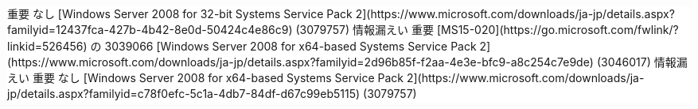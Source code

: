 </td>
<td style="border:1px solid black;" colspan="2">
重要

</td>
<td style="border:1px solid black;" colspan="2">
なし

</td>
</tr>
<tr>
<td style="border:1px solid black;">
[Windows Server 2008 for 32-bit Systems Service Pack 2](https://www.microsoft.com/downloads/ja-jp/details.aspx?familyid=12437fca-427b-4b42-8e0d-50424c4e86c9)  
(3079757)

</td>
<td style="border:1px solid black;">
情報漏えい

</td>
<td style="border:1px solid black;" colspan="2">
重要

</td>
<td style="border:1px solid black;" colspan="2">
[MS15-020](https://go.microsoft.com/fwlink/?linkid=526456) の 3039066

</td>
</tr>
<tr>
<td style="border:1px solid black;">
[Windows Server 2008 for x64-based Systems Service Pack 2](https://www.microsoft.com/downloads/ja-jp/details.aspx?familyid=2d96b85f-f2aa-4e3e-bfc9-a8c254c7e9de)  
(3046017)

</td>
<td style="border:1px solid black;">
情報漏えい

</td>
<td style="border:1px solid black;" colspan="2">
重要

</td>
<td style="border:1px solid black;" colspan="2">
なし

</td>
</tr>
<tr>
<td style="border:1px solid black;">
[Windows Server 2008 for x64-based Systems Service Pack 2](https://www.microsoft.com/downloads/ja-jp/details.aspx?familyid=c78f0efc-5c1a-4db7-84df-d67c99eb5115)  
(3079757)
